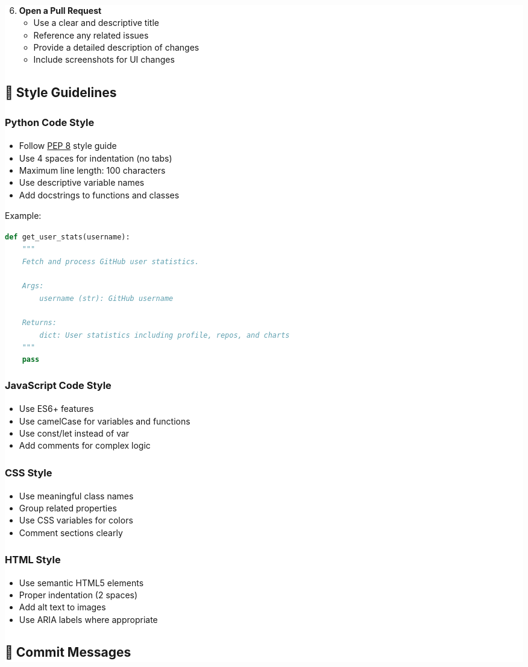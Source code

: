 6. **Open a Pull Request**
   - Use a clear and descriptive title
   - Reference any related issues
   - Provide a detailed description of changes
   - Include screenshots for UI changes

## 📝 Style Guidelines

### Python Code Style

- Follow [PEP 8](https://www.python.org/dev/peps/pep-0008/) style guide
- Use 4 spaces for indentation (no tabs)
- Maximum line length: 100 characters
- Use descriptive variable names
- Add docstrings to functions and classes

Example:
```python
def get_user_stats(username):
    """
    Fetch and process GitHub user statistics.
    
    Args:
        username (str): GitHub username
        
    Returns:
        dict: User statistics including profile, repos, and charts
    """
    pass
```

### JavaScript Code Style

- Use ES6+ features
- Use camelCase for variables and functions
- Use const/let instead of var
- Add comments for complex logic

### CSS Style

- Use meaningful class names
- Group related properties
- Use CSS variables for colors
- Comment sections clearly

### HTML Style

- Use semantic HTML5 elements
- Proper indentation (2 spaces)
- Add alt text to images
- Use ARIA labels where appropriate

## 💬 Commit Messages
